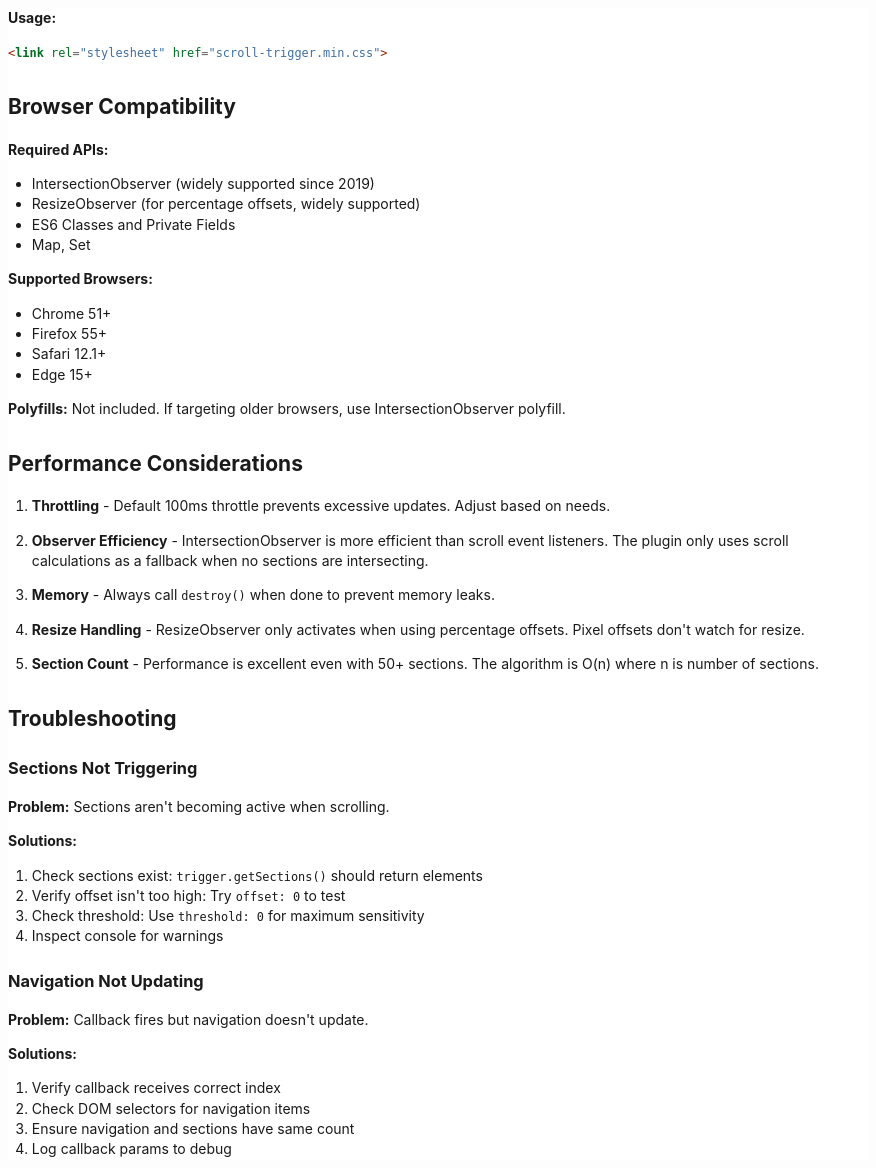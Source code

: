 **Usage:**
```html
<link rel="stylesheet" href="scroll-trigger.min.css">
```

## Browser Compatibility

**Required APIs:**
- IntersectionObserver (widely supported since 2019)
- ResizeObserver (for percentage offsets, widely supported)
- ES6 Classes and Private Fields
- Map, Set

**Supported Browsers:**
- Chrome 51+
- Firefox 55+
- Safari 12.1+
- Edge 15+

**Polyfills:**
Not included. If targeting older browsers, use IntersectionObserver polyfill.

## Performance Considerations

1. **Throttling** - Default 100ms throttle prevents excessive updates. Adjust based on needs.

2. **Observer Efficiency** - IntersectionObserver is more efficient than scroll event listeners. The plugin only uses scroll calculations as a fallback when no sections are intersecting.

3. **Memory** - Always call `destroy()` when done to prevent memory leaks.

4. **Resize Handling** - ResizeObserver only activates when using percentage offsets. Pixel offsets don't watch for resize.

5. **Section Count** - Performance is excellent even with 50+ sections. The algorithm is O(n) where n is number of sections.

## Troubleshooting

### Sections Not Triggering

**Problem:** Sections aren't becoming active when scrolling.

**Solutions:**
1. Check sections exist: `trigger.getSections()` should return elements
2. Verify offset isn't too high: Try `offset: 0` to test
3. Check threshold: Use `threshold: 0` for maximum sensitivity
4. Inspect console for warnings

### Navigation Not Updating

**Problem:** Callback fires but navigation doesn't update.

**Solutions:**
1. Verify callback receives correct index
2. Check DOM selectors for navigation items
3. Ensure navigation and sections have same count
4. Log callback params to debug
